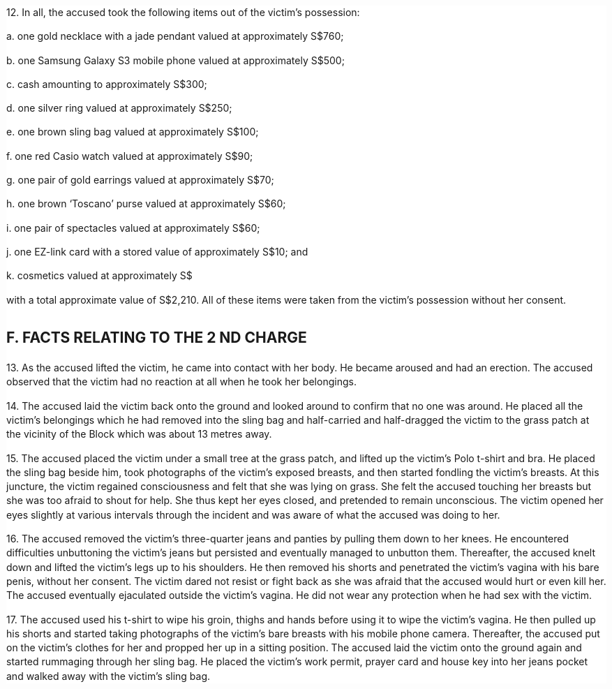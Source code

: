 12\. In all, the accused took the following items out of the victim’s possession: 

 a. one gold necklace with a jade pendant valued at approximately S$760; 

 b. one Samsung Galaxy S3 mobile phone valued at approximately S$500; 

 c. cash amounting to approximately S$300; 

 d. one silver ring valued at approximately S$250; 

 e. one brown sling bag valued at approximately S$100; 

 f. one red Casio watch valued at approximately S$90; 

 g. one pair of gold earrings valued at approximately S$70; 

 h. one brown ‘Toscano’ purse valued at approximately S$60; 

 i. one pair of spectacles valued at approximately S$60; 

 j. one EZ-link card with a stored value of approximately S$10; and 

 k. cosmetics valued at approximately S$ 

with a total approximate value of S$2,210. All of these items were taken from the victim’s possession without her consent. 


## F. FACTS RELATING TO THE 2 ND CHARGE 

13\. As the accused lifted the victim, he came into contact with her body. He became aroused and had an erection. The accused observed that the victim had no reaction at all when he took her belongings. 

14\. The accused laid the victim back onto the ground and looked around to confirm that no one was around. He placed all the victim’s belongings which he had removed into the sling bag and half-carried and half-dragged the victim to the grass patch at the vicinity of the Block which was about 13 metres away. 

15\. The accused placed the victim under a small tree at the grass patch, and lifted up the victim’s Polo t-shirt and bra. He placed the sling bag beside him, took photographs of the victim’s exposed breasts, and then started fondling the victim’s breasts. At this juncture, the victim regained consciousness and felt that she was lying on grass. She felt the accused touching her breasts but she was too afraid to shout for help. She thus kept her eyes closed, and pretended to remain unconscious. The victim opened her eyes slightly at various intervals through the incident and was aware of what the accused was doing to her. 

16\. The accused removed the victim’s three-quarter jeans and panties by pulling them down to her knees. He encountered difficulties unbuttoning the victim’s jeans but persisted and eventually managed to unbutton them. Thereafter, the accused knelt down and lifted the victim’s legs up to his shoulders. He then removed his shorts and penetrated the victim’s vagina with his bare penis, without her consent. The victim dared not resist or fight back as she was afraid that the accused would hurt or even kill her. The accused eventually ejaculated outside the victim’s vagina. He did not wear any protection when he had sex with the victim. 

17\. The accused used his t-shirt to wipe his groin, thighs and hands before using it to wipe the victim’s vagina. He then pulled up his shorts and started taking photographs of the victim’s bare breasts with his mobile phone camera. Thereafter, the accused put on the victim’s clothes for her and propped her up in a sitting position. The accused laid the victim onto the ground again and started rummaging through her sling bag. He placed the victim’s work permit, prayer card and house key into her jeans pocket and walked away with the victim’s sling bag. 
